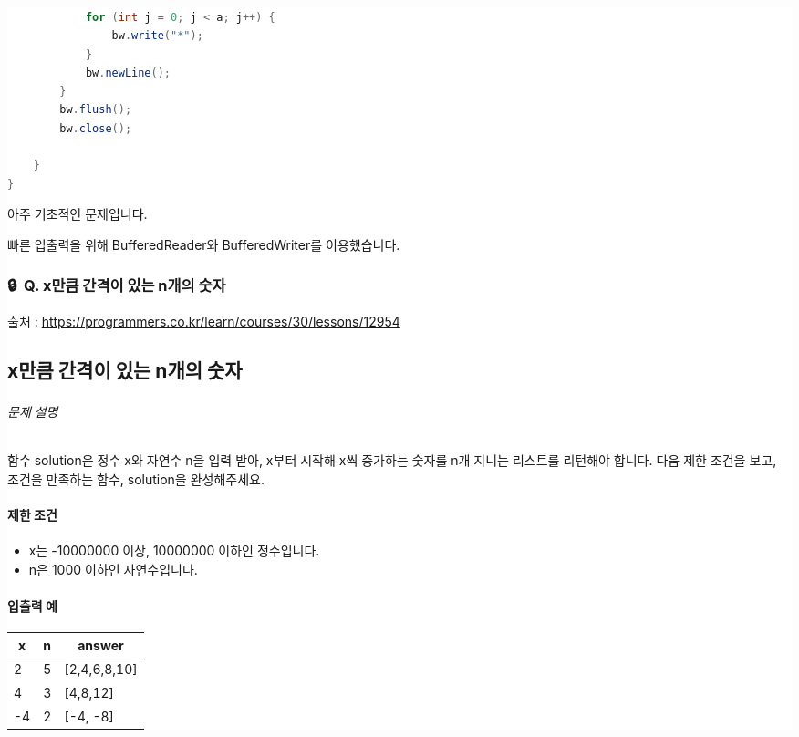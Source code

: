 ```java
			for (int j = 0; j < a; j++) {
				bw.write("*");
			}
			bw.newLine();
		}
		bw.flush();
		bw.close();

    }
}
```





아주 기초적인 문제입니다.



빠른 입출력을 위해 BufferedReader와 BufferedWriter를 이용했습니다.









### :lock: ​ Q. x만큼 간격이 있는 n개의 숫자

출처 : https://programmers.co.kr/learn/courses/30/lessons/12954



## x만큼 간격이 있는 n개의 숫자



###### 문제 설명

함수 solution은 정수 x와 자연수 n을 입력 받아, x부터 시작해 x씩 증가하는 숫자를 n개 지니는 리스트를 리턴해야 합니다. 다음 제한 조건을 보고, 조건을 만족하는 함수, solution을 완성해주세요.



#### 제한 조건

- x는 -10000000 이상, 10000000 이하인 정수입니다.
- n은 1000 이하인 자연수입니다.



#### 입출력 예

| x    | n    | answer       |
| ---- | ---- | ------------ |
| 2    | 5    | [2,4,6,8,10] |
| 4    | 3    | [4,8,12]     |
| -4   | 2    | [-4, -8]     |
